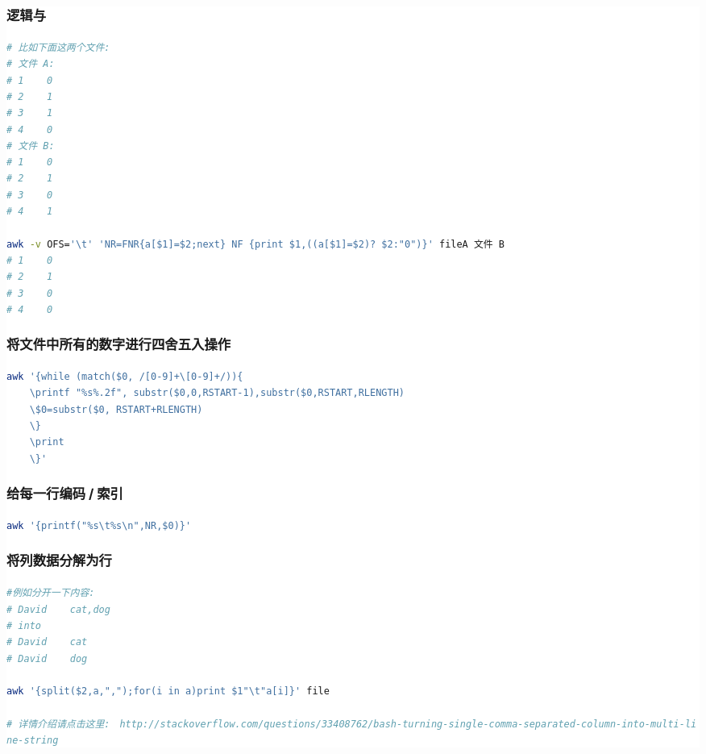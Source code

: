 ```bash
```




### 逻辑与

```bash
# 比如下面这两个文件:
# 文件 A:
# 1    0
# 2    1
# 3    1
# 4    0
# 文件 B:
# 1    0
# 2    1
# 3    0
# 4    1

awk -v OFS='\t' 'NR=FNR{a[$1]=$2;next} NF {print $1,((a[$1]=$2)? $2:"0")}' fileA 文件 B
# 1    0
# 2    1
# 3    0
# 4    0
```

### 将文件中所有的数字进行四舍五入操作

```bash
awk '{while (match($0, /[0-9]+\[0-9]+/)){
    \printf "%s%.2f", substr($0,0,RSTART-1),substr($0,RSTART,RLENGTH)
    \$0=substr($0, RSTART+RLENGTH)
    \}
    \print
    \}'
```

### 给每一行编码 / 索引

```bash
awk '{printf("%s\t%s\n",NR,$0)}'
```

### 将列数据分解为行

```bash
#例如分开一下内容:
# David    cat,dog
# into
# David    cat
# David    dog

awk '{split($2,a,",");for(i in a)print $1"\t"a[i]}' file

# 详情介绍请点击这里:　http://stackoverflow.com/questions/33408762/bash-turning-single-comma-separated-column-into-multi-line-string
```
